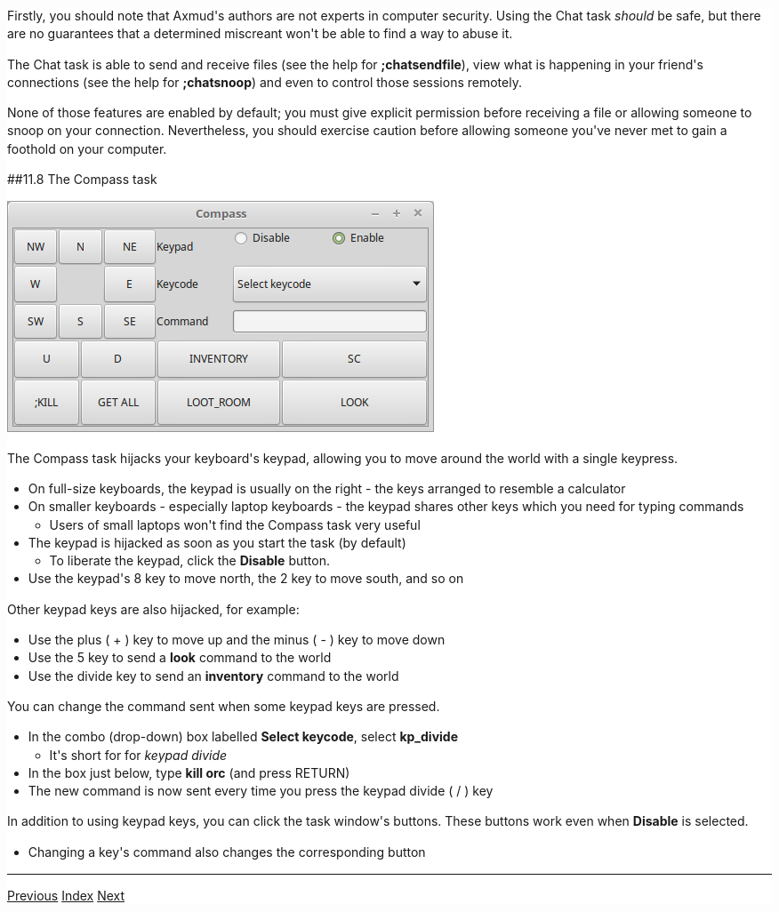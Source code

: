 Firstly, you should note that Axmud's authors are not experts in computer security. Using the Chat task *should* be safe, but there are no guarantees that a determined miscreant won't be able to find a way to abuse it.

The Chat task is able to send and receive files (see the help for **;chatsendfile**), view what is happening in your friend's connections (see the help for **;chatsnoop**) and even to control those sessions remotely.

None of those features are enabled by default; you must give explicit permission before receiving a file or allowing someone to snoop on your connection. Nevertheless, you should exercise caution before allowing someone you've never met to gain a foothold on your computer.

##<a name="11.8">11.8 The Compass task</a>

![Compass task window](img/ch11/compass_task.png)

The Compass task hijacks your keyboard's keypad, allowing you to move around the world with a single keypress.

* On full-size keyboards, the keypad is usually on the right - the keys arranged to resemble a calculator
* On smaller keyboards - especially laptop keyboards - the keypad shares other keys which you need for typing commands
    * Users of small laptops won't find the Compass task very useful
* The keypad is hijacked as soon as you start the task (by default)
    * To liberate the keypad, click the **Disable** button.
* Use the keypad's 8 key to move north, the 2 key to move south, and so on

Other keypad keys are also hijacked, for example:

* Use the plus ( + ) key to move up and the minus ( - ) key to move down
* Use the 5 key to send a **look** command to the world
* Use the divide key to send an **inventory** command to the world

You can change the command sent when some keypad keys are pressed.

* In the combo (drop-down) box labelled **Select keycode**, select **kp_divide**
    * It's short for for *keypad divide*
* In the box just below, type **kill orc** (and press RETURN)
* The new command is now sent every time you press the keypad divide ( / ) key

In addition to using keypad keys, you can click the task window's buttons. These buttons work even when **Disable** is selected.

* Changing a key's command also changes the corresponding button

---

[Previous](ch10.html) [Index](index.html) [Next](ch12.html)
